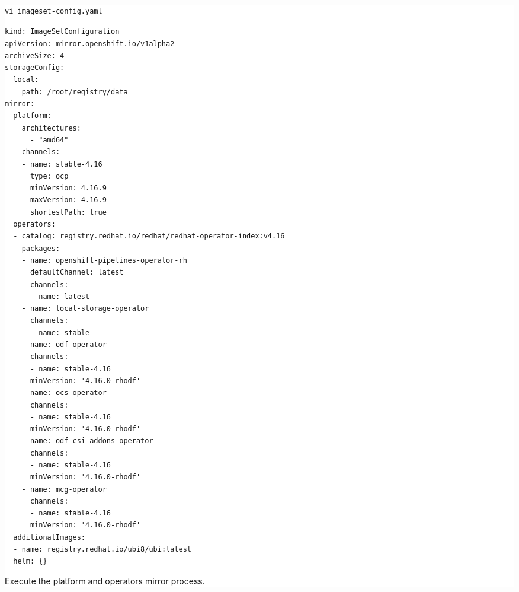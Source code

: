 ```{ .text .copy title="[root@bastiononline registry]"}
vi imageset-config.yaml
```

```{ .yaml .copy title="imageset-config.yaml"}
kind: ImageSetConfiguration
apiVersion: mirror.openshift.io/v1alpha2
archiveSize: 4
storageConfig:
  local:
    path: /root/registry/data
mirror:
  platform:
    architectures:
      - "amd64"
    channels:
    - name: stable-4.16
      type: ocp
      minVersion: 4.16.9
      maxVersion: 4.16.9
      shortestPath: true
  operators:
  - catalog: registry.redhat.io/redhat/redhat-operator-index:v4.16
    packages:
    - name: openshift-pipelines-operator-rh
      defaultChannel: latest
      channels:
      - name: latest
    - name: local-storage-operator
      channels:
      - name: stable
    - name: odf-operator
      channels:
      - name: stable-4.16
      minVersion: '4.16.0-rhodf'
    - name: ocs-operator
      channels:
      - name: stable-4.16
      minVersion: '4.16.0-rhodf'
    - name: odf-csi-addons-operator
      channels:
      - name: stable-4.16
      minVersion: '4.16.0-rhodf'
    - name: mcg-operator
      channels: 
      - name: stable-4.16
      minVersion: '4.16.0-rhodf'
  additionalImages:
  - name: registry.redhat.io/ubi8/ubi:latest
  helm: {}
```

Execute the platform and operators mirror process.
